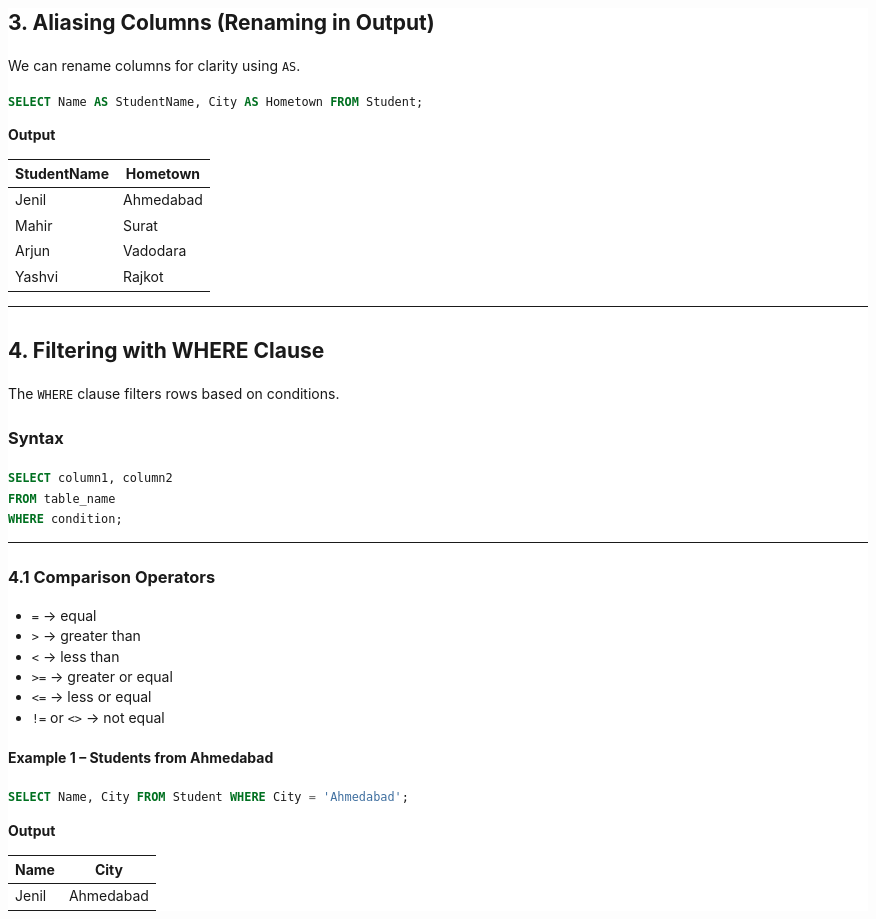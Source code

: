 
## 3. Aliasing Columns (Renaming in Output)

We can rename columns for clarity using `AS`.

```sql
SELECT Name AS StudentName, City AS Hometown FROM Student;
```

**Output**

| StudentName | Hometown  |
| ----------- | --------- |
| Jenil       | Ahmedabad |
| Mahir       | Surat     |
| Arjun       | Vadodara  |
| Yashvi      | Rajkot    |

---

## 4. Filtering with WHERE Clause

The `WHERE` clause filters rows based on conditions.

### Syntax

```sql
SELECT column1, column2
FROM table_name
WHERE condition;
```

---

### 4.1 Comparison Operators

* `=` → equal
* `>` → greater than
* `<` → less than
* `>=` → greater or equal
* `<=` → less or equal
* `!=` or `<>` → not equal

#### Example 1 – Students from Ahmedabad

```sql
SELECT Name, City FROM Student WHERE City = 'Ahmedabad';
```

**Output**

| Name  | City      |
| ----- | --------- |
| Jenil | Ahmedabad |
